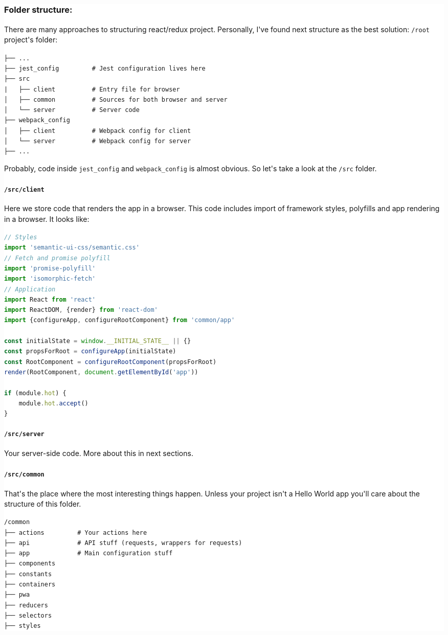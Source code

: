### Folder structure:
There are many approaches to structuring react/redux project.
Personally, I've found next structure as the best solution:
`/root` project's folder:
```
├── ...
├── jest_config         # Jest configuration lives here
├── src                 
|   ├── client          # Entry file for browser
│   ├── common          # Sources for both browser and server
│   └── server          # Server code
├── webpack_config
│   ├── client          # Webpack config for client
│   └── server          # Webpack config for server
├── ...
```

Probably, code inside `jest_config` and `webpack_config` is almost obvious. So let's take a look at the `/src` folder.

#### `/src/client`
Here we store code that renders the app in a browser.
This code includes import of framework styles, polyfills and app rendering in a browser.
It looks like:
```js
// Styles
import 'semantic-ui-css/semantic.css'
// Fetch and promise polyfill
import 'promise-polyfill'
import 'isomorphic-fetch'
// Application
import React from 'react'
import ReactDOM, {render} from 'react-dom'
import {configureApp, configureRootComponent} from 'common/app'

const initialState = window.__INITIAL_STATE__ || {}
const propsForRoot = configureApp(initialState)
const RootComponent = configureRootComponent(propsForRoot)
render(RootComponent, document.getElementById('app'))

if (module.hot) {
	module.hot.accept()
}

```

#### `/src/server`
Your server-side code. More about this in next sections.

#### `/src/common`
That's the place where the most interesting things happen. Unless your project isn't a Hello World app you'll care about the structure of this folder.
```
/common
├── actions         # Your actions here  
├── api             # API stuff (requests, wrappers for requests)
├── app             # Main configuration stuff
├── components   
├── constants    
├── containers        
├── pwa        
├── reducers        
├── selectors   
├── styles        
```